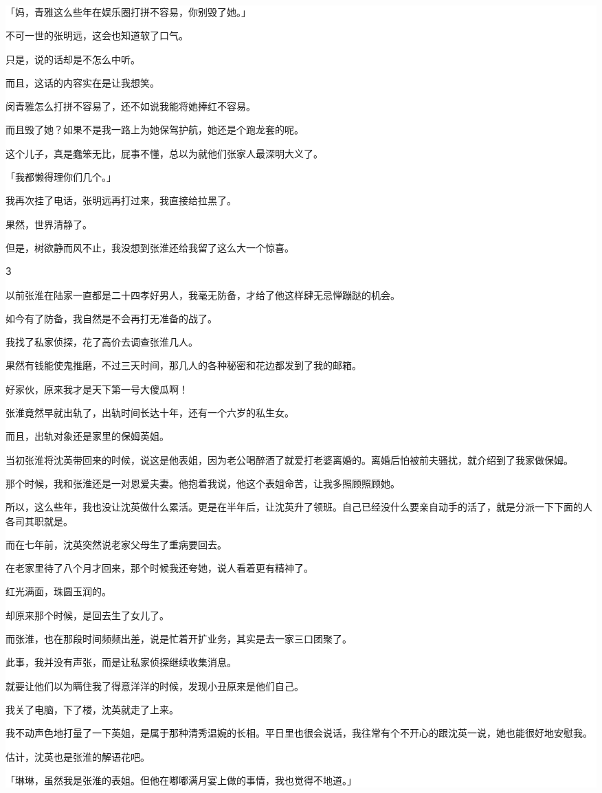 「妈，青雅这么些年在娱乐圈打拼不容易，你别毁了她。」

不可一世的张明远，这会也知道软了口气。

只是，说的话却是不怎么中听。

而且，这话的内容实在是让我想笑。

闵青雅怎么打拼不容易了，还不如说我能将她捧红不容易。

而且毁了她？如果不是我一路上为她保驾护航，她还是个跑龙套的呢。

这个儿子，真是蠢笨无比，屁事不懂，总以为就他们张家人最深明大义了。

「我都懒得理你们几个。」

我再次挂了电话，张明远再打过来，我直接给拉黑了。

果然，世界清静了。

但是，树欲静而风不止，我没想到张淮还给我留了这么大一个惊喜。

3

以前张淮在陆家一直都是二十四孝好男人，我毫无防备，才给了他这样肆无忌惮蹦跶的机会。

如今有了防备，我自然是不会再打无准备的战了。

我找了私家侦探，花了高价去调查张淮几人。

果然有钱能使鬼推磨，不过三天时间，那几人的各种秘密和花边都发到了我的邮箱。

好家伙，原来我才是天下第一号大傻瓜啊！

张淮竟然早就出轨了，出轨时间长达十年，还有一个六岁的私生女。

而且，出轨对象还是家里的保姆英姐。

当初张淮将沈英带回来的时候，说这是他表姐，因为老公喝醉酒了就爱打老婆离婚的。离婚后怕被前夫骚扰，就介绍到了我家做保姆。

那个时候，我和张淮还是一对恩爱夫妻。他抱着我说，他这个表姐命苦，让我多照顾照顾她。

所以，这么些年，我也没让沈英做什么累活。更是在半年后，让沈英升了领班。自己已经没什么要亲自动手的活了，就是分派一下下面的人各司其职就是。

而在七年前，沈英突然说老家父母生了重病要回去。

在老家里待了八个月才回来，那个时候我还夸她，说人看着更有精神了。

红光满面，珠圆玉润的。

却原来那个时候，是回去生了女儿了。

而张淮，也在那段时间频频出差，说是忙着开扩业务，其实是去一家三口团聚了。

此事，我并没有声张，而是让私家侦探继续收集消息。

就要让他们以为瞒住我了得意洋洋的时候，发现小丑原来是他们自己。

我关了电脑，下了楼，沈英就走了上来。

我不动声色地打量了一下英姐，是属于那种清秀温婉的长相。平日里也很会说话，我往常有个不开心的跟沈英一说，她也能很好地安慰我。

估计，沈英也是张淮的解语花吧。

「琳琳，虽然我是张淮的表姐。但他在嘟嘟满月宴上做的事情，我也觉得不地道。」
